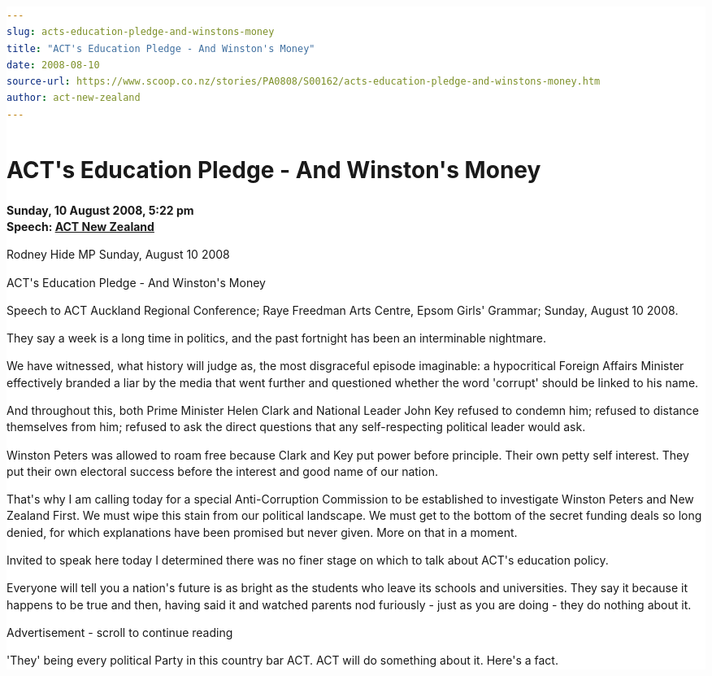 ```yaml
---
slug: acts-education-pledge-and-winstons-money
title: "ACT's Education Pledge - And Winston's Money"
date: 2008-08-10
source-url: https://www.scoop.co.nz/stories/PA0808/S00162/acts-education-pledge-and-winstons-money.htm
author: act-new-zealand
---
```

ACT's Education Pledge - And Winston's Money
============================================

**Sunday, 10 August 2008, 5:22 pm**  
**Speech: [ACT New Zealand](https://info.scoop.co.nz/ACT_New_Zealand)**

Rodney Hide MP Sunday, August 10 2008

  
ACT's Education Pledge - And Winston's Money

Speech to ACT Auckland Regional Conference; Raye Freedman Arts Centre, Epsom Girls' Grammar; Sunday, August 10 2008.

They say a week is a long time in politics, and the past fortnight has been an interminable nightmare.

We have witnessed, what history will judge as, the most disgraceful episode imaginable: a hypocritical Foreign Affairs Minister effectively branded a liar by the media that went further and questioned whether the word 'corrupt' should be linked to his name.

And throughout this, both Prime Minister Helen Clark and National Leader John Key refused to condemn him; refused to distance themselves from him; refused to ask the direct questions that any self-respecting political leader would ask.

Winston Peters was allowed to roam free because Clark and Key put power before principle. Their own petty self interest. They put their own electoral success before the interest and good name of our nation.

That's why I am calling today for a special Anti-Corruption Commission to be established to investigate Winston Peters and New Zealand First. We must wipe this stain from our political landscape. We must get to the bottom of the secret funding deals so long denied, for which explanations have been promised but never given. More on that in a moment.

Invited to speak here today I determined there was no finer stage on which to talk about ACT's education policy.

Everyone will tell you a nation's future is as bright as the students who leave its schools and universities. They say it because it happens to be true and then, having said it and watched parents nod furiously - just as you are doing - they do nothing about it.

Advertisement - scroll to continue reading





'They' being every political Party in this country bar ACT. ACT will do something about it. Here's a fact.
